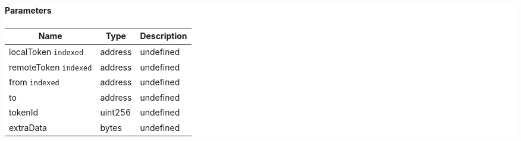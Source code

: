 
#### Parameters

| Name | Type | Description |
|---|---|---|
| localToken `indexed` | address | undefined |
| remoteToken `indexed` | address | undefined |
| from `indexed` | address | undefined |
| to  | address | undefined |
| tokenId  | uint256 | undefined |
| extraData  | bytes | undefined |



